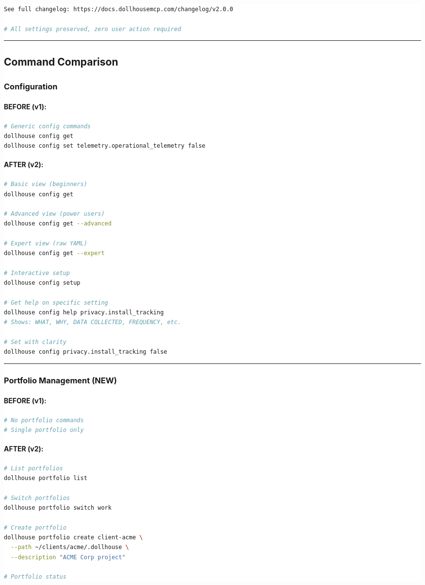 ```bash
See full changelog: https://docs.dollhousemcp.com/changelog/v2.0.0

# All settings preserved, zero user action required
```

---

## Command Comparison

### Configuration

#### BEFORE (v1):
```bash
# Generic config commands
dollhouse config get
dollhouse config set telemetry.operational_telemetry false
```

#### AFTER (v2):
```bash
# Basic view (beginners)
dollhouse config get

# Advanced view (power users)
dollhouse config get --advanced

# Expert view (raw YAML)
dollhouse config get --expert

# Interactive setup
dollhouse config setup

# Get help on specific setting
dollhouse config help privacy.install_tracking
# Shows: WHAT, WHY, DATA COLLECTED, FREQUENCY, etc.

# Set with clarity
dollhouse config privacy.install_tracking false
```

---

### Portfolio Management (NEW)

#### BEFORE (v1):
```bash
# No portfolio commands
# Single portfolio only
```

#### AFTER (v2):
```bash
# List portfolios
dollhouse portfolio list

# Switch portfolios
dollhouse portfolio switch work

# Create portfolio
dollhouse portfolio create client-acme \
  --path ~/clients/acme/.dollhouse \
  --description "ACME Corp project"

# Portfolio status
```